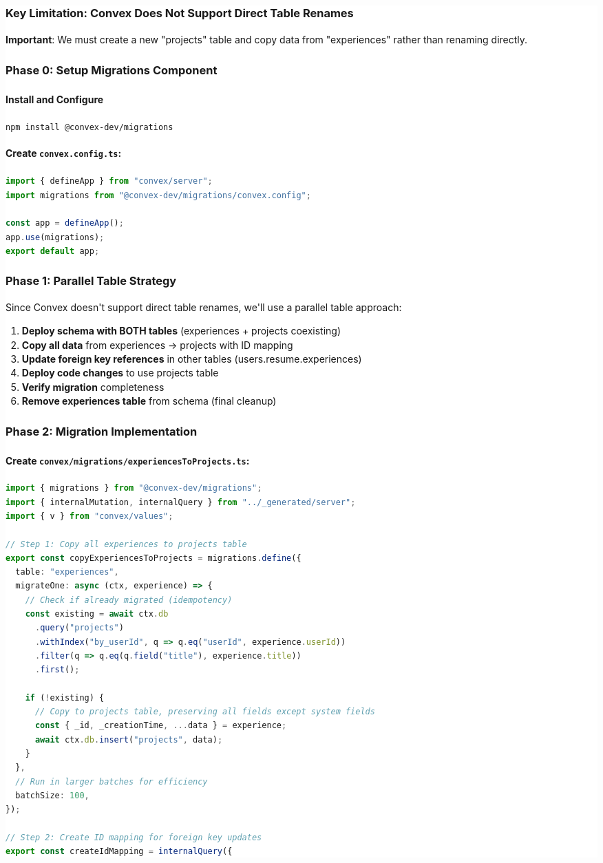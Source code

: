 ### Key Limitation: Convex Does Not Support Direct Table Renames
**Important**: We must create a new "projects" table and copy data from "experiences" rather than renaming directly.

### Phase 0: Setup Migrations Component

#### Install and Configure
```bash
npm install @convex-dev/migrations
```

#### Create `convex.config.ts`:
```typescript
import { defineApp } from "convex/server";
import migrations from "@convex-dev/migrations/convex.config";

const app = defineApp();
app.use(migrations);
export default app;
```

### Phase 1: Parallel Table Strategy

Since Convex doesn't support direct table renames, we'll use a parallel table approach:

1. **Deploy schema with BOTH tables** (experiences + projects coexisting)
2. **Copy all data** from experiences → projects with ID mapping
3. **Update foreign key references** in other tables (users.resume.experiences)
4. **Deploy code changes** to use projects table
5. **Verify migration** completeness
6. **Remove experiences table** from schema (final cleanup)

### Phase 2: Migration Implementation

#### Create `convex/migrations/experiencesToProjects.ts`:
```typescript
import { migrations } from "@convex-dev/migrations";
import { internalMutation, internalQuery } from "../_generated/server";
import { v } from "convex/values";

// Step 1: Copy all experiences to projects table
export const copyExperiencesToProjects = migrations.define({
  table: "experiences",
  migrateOne: async (ctx, experience) => {
    // Check if already migrated (idempotency)
    const existing = await ctx.db
      .query("projects")
      .withIndex("by_userId", q => q.eq("userId", experience.userId))
      .filter(q => q.eq(q.field("title"), experience.title))
      .first();
    
    if (!existing) {
      // Copy to projects table, preserving all fields except system fields
      const { _id, _creationTime, ...data } = experience;
      await ctx.db.insert("projects", data);
    }
  },
  // Run in larger batches for efficiency
  batchSize: 100,
});

// Step 2: Create ID mapping for foreign key updates
export const createIdMapping = internalQuery({
```